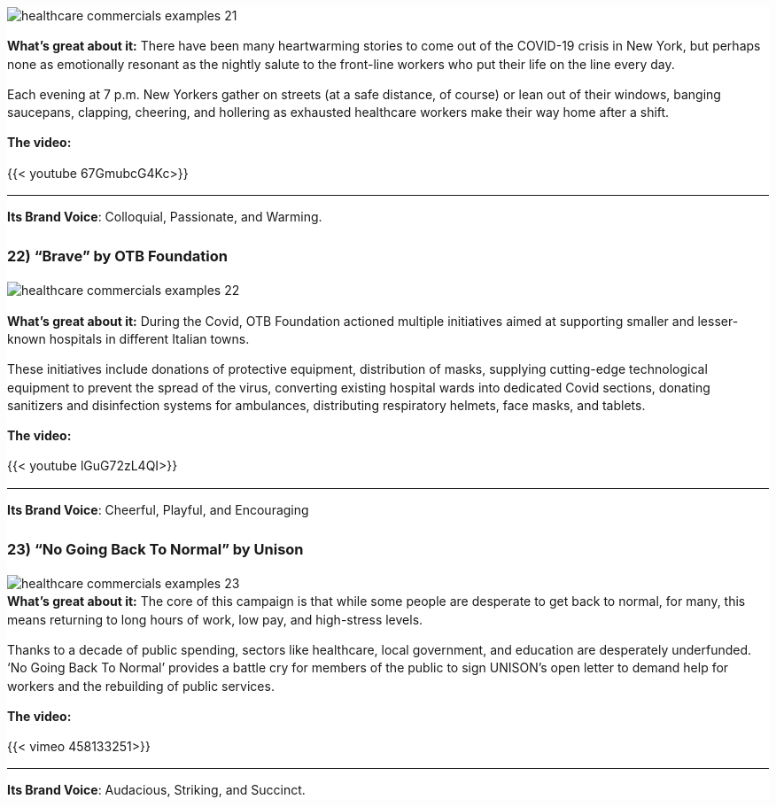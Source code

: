 ![healthcare commercials examples 21](/assets/images/medical-advert-21.jpg "healthcare commercials examples 21")

**What’s great about it:** There have been many heartwarming stories to come out of the COVID-19 crisis in New York, but perhaps none as emotionally resonant as the nightly salute to the front-line workers who put their life on the line every day.

Each evening at 7 p.m. New Yorkers gather on streets (at a safe distance, of course) or lean out of their windows, banging saucepans, clapping, cheering, and hollering as exhausted healthcare workers make their way home after a shift.

**The video:**

{{< youtube 67GmubcG4Kc>}}

***

**Its Brand Voice**: Colloquial, Passionate, and Warming.

### **22)** “**Brave” by OTB Foundation**

![healthcare commercials examples 22](/assets/images/medical-advert-22.jpg "healthcare commercials examples 22")

**What’s great about it:** During the Covid, OTB Foundation actioned multiple initiatives aimed at supporting smaller and lesser-known hospitals in different Italian towns.

These initiatives include donations of protective equipment, distribution of masks, supplying cutting-edge technological equipment to prevent the spread of the virus, converting existing hospital wards into dedicated Covid sections, donating sanitizers and disinfection systems for ambulances, distributing respiratory helmets, face masks, and tablets.

**The video:**

{{< youtube lGuG72zL4QI>}}

***

**Its Brand Voice**: Cheerful, Playful, and Encouraging

### 23) “No Going Back To Normal” by Unison

![healthcare commercials examples 23](/assets/images/medical-advert-23.jpg "healthcare commercials examples 23")  
**What’s great about it:** The core of this campaign is that while some people are desperate to get back to normal, for many, this means returning to long hours of work, low pay, and high-stress levels.

Thanks to a decade of public spending, sectors like healthcare, local government, and education are desperately underfunded. ‘No Going Back To Normal’ provides a battle cry for members of the public to sign UNISON’s open letter to demand help for workers and the rebuilding of public services.

**The video:**

{{< vimeo 458133251>}}

***

**Its Brand Voice**: Audacious, Striking, and Succinct.
